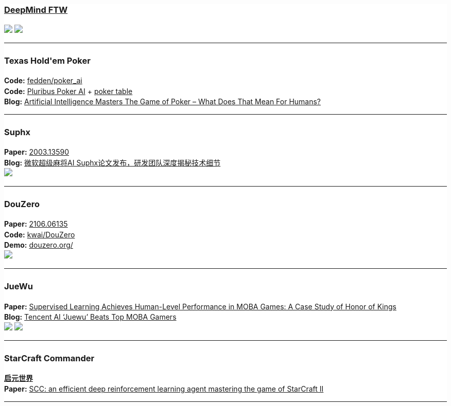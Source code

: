 ### [DeepMind FTW](https://deepmind.com/blog/article/capture-the-flag-science)
![](https://lh3.googleusercontent.com/CFlAYmP49qitU-SOP_PaKtV1kOrlpNnvo4oEDFhyxelrVwKyAbkdXwUuDFRTmiRSQle4955mmOAB4jrrIrWzIXDt8hOajZGtJzNaDRw=w1440-rw-v1)
![](https://lh3.googleusercontent.com/RterJzRGidwT9R_Dqeu5LY5MZPjjYRc-MQdQyca7gACnA7w0bjCu_hIcoXLC4xV5zebvdZnN7ocZkemGnF4K7_p5SMZCLRWbNq1IDQ=w1440-rw-v1)

---
### Texas Hold'em Poker
**Code:** [fedden/poker_ai](https://github.com/fedden/poker_ai)<br>
**Code:** [Pluribus Poker AI](https://github.com/kanagle2312/pluribus-poker-AI) + [poker table](https://codepen.io/Rovak/pen/ExYeQar)<br>
**Blog:** [Artificial Intelligence Masters The Game of Poker – What Does That Mean For Humans?](https://www.forbes.com/sites/bernardmarr/2019/09/13/artificial-intelligence-masters-the-game-of-poker--what-does-that-mean-for-humans/?sh=dcaa18f5f9ea)<br>
<iframe width="832" height="468" src="https://www.youtube.com/embed/wInvN096he8" title="YouTube video player" frameborder="0" allow="accelerometer; autoplay; clipboard-write; encrypted-media; gyroscope; picture-in-picture" allowfullscreen></iframe>

---
### Suphx
**Paper:** [2003.13590](https://arxiv.org/abs/2003.13590)<br>
**Blog:** [微软超级麻将AI Suphx论文发布，研发团队深度揭秘技术细节](https://www.msra.cn/zh-cn/news/features/mahjong-ai-suphx-paper)<br>
![](https://d3i71xaburhd42.cloudfront.net/b30c663690c3a096c7d92f307ba7d17bdfd48553/6-Figure2-1.png)

---
### DouZero
**Paper:** [2106.06135](https://arxiv.org/abs/2106.06135)<br>
**Code:** [kwai/DouZero](https://github.com/kwai/DouZero)<br>
**Demo:** [douzero.org/](https://douzero.org/)<br>
![](https://camo.githubusercontent.com/45f00ff00a26f0df47ebbab3a993ccbf83e4715d7a0f1132665c8c045ebd52c2/68747470733a2f2f646f757a65726f2e6f72672f7075626c69632f64656d6f2e676966)

---
### JueWu
**Paper:** [Supervised Learning Achieves Human-Level Performance in MOBA Games: A Case Study of Honor of Kings](https://arxiv.org/abs/2011.12582)<br>
**Blog:** [Tencent AI ‘Juewu’ Beats Top MOBA Gamers](https://medium.com/syncedreview/tencent-ai-juewu-beats-top-moba-gamers-acdb44133d24)<br>
![](https://miro.medium.com/max/2000/1*bDp5a8gKiHynxiK-TQPJdQ.png)
![](https://github.com/rkuo2000/AI-course/blob/main/assets/images/JueWu_structure.png?raw=true)

---
### StarCraft Commander 
**[启元世界](http://www.inspirai.com/research/scc?language=en)**<br>
**Paper:** [SCC: an efficient deep reinforcement learning agent mastering the game of StarCraft II](https://arxiv.org/abs/2012.13169)<br>

---